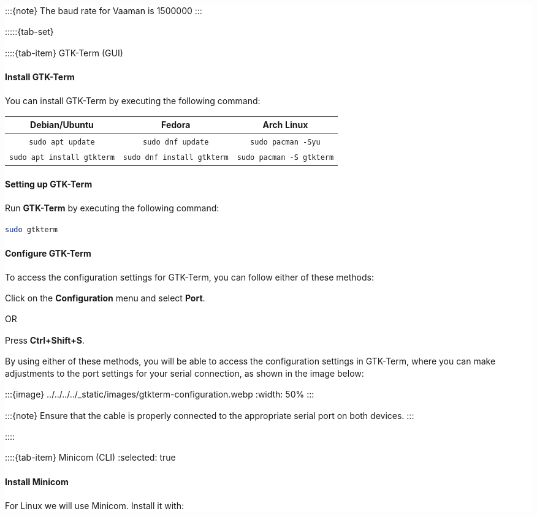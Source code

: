 :::{note}
The baud rate for Vaaman is 1500000
:::

:::::{tab-set}

::::{tab-item} GTK-Term (GUI)

#### Install GTK-Term

You can install GTK-Term by executing the following command:

|       Debian/Ubuntu        |           Fedora           |        Arch Linux        |
| :------------------------: | :------------------------: | :----------------------: |
|     `sudo apt update`      |     `sudo dnf update`      |    `sudo pacman -Syu`    |
| `sudo apt install gtkterm` | `sudo dnf install gtkterm` | `sudo pacman -S gtkterm` |

#### Setting up GTK-Term

Run **GTK-Term** by executing the following command:

```bash
sudo gtkterm
```

#### Configure GTK-Term

To access the configuration settings for GTK-Term,
you can follow either of these methods:

Click on the **Configuration** menu and select **Port**.

OR

Press **Ctrl+Shift+S**.

By using either of these methods, you will be able to access the configuration settings in GTK-Term,
where you can make adjustments to the port settings for your serial connection, as shown in the image below:

:::{image} ../../../../_static/images/gtkterm-configuration.webp
:width: 50%
:::

:::{note}
Ensure that the cable is properly connected to the appropriate serial port on both devices.
:::

::::

::::{tab-item} Minicom (CLI)
:selected: true

#### Install Minicom

For Linux we will use Minicom. Install it with:
